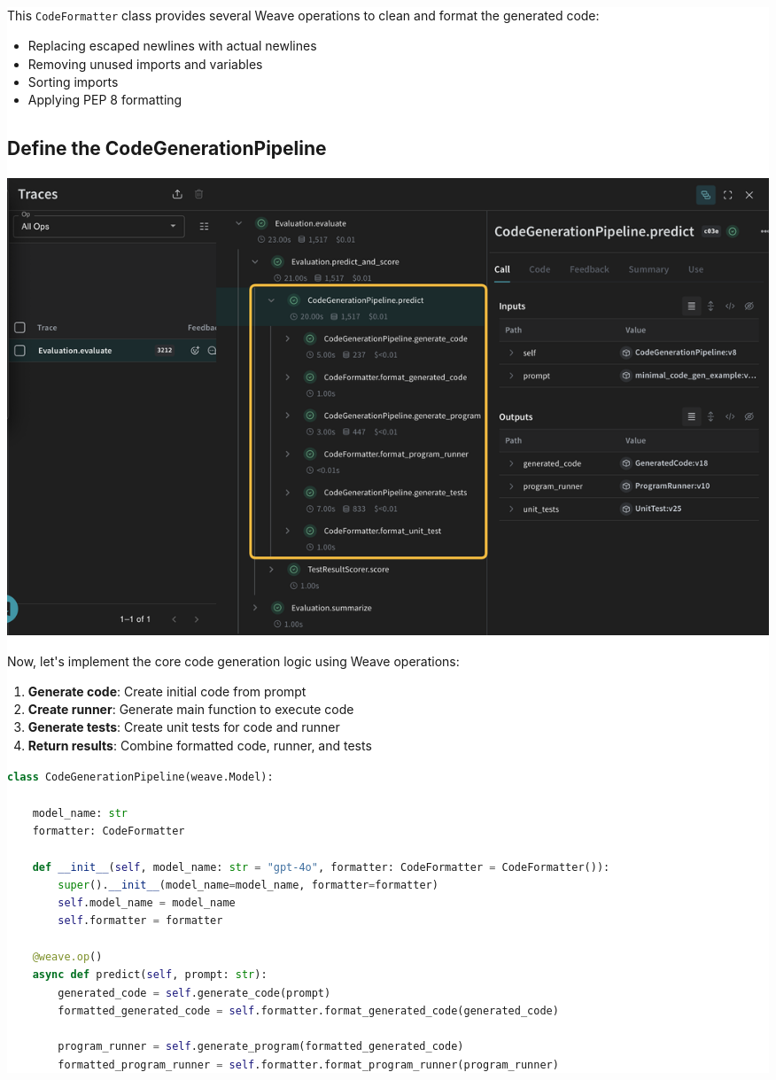 This `CodeFormatter` class provides several Weave operations to clean and format the generated code:
   - Replacing escaped newlines with actual newlines
   - Removing unused imports and variables
   - Sorting imports
   - Applying PEP 8 formatting


## Define the CodeGenerationPipeline

![Code Generation Pipeline](./media/codegen_trace.png)

Now, let's implement the core code generation logic using Weave operations:

1. **Generate code**: Create initial code from prompt
2. **Create runner**: Generate main function to execute code
3. **Generate tests**: Create unit tests for code and runner
4. **Return results**: Combine formatted code, runner, and tests


````python
class CodeGenerationPipeline(weave.Model):

    model_name: str
    formatter: CodeFormatter

    def __init__(self, model_name: str = "gpt-4o", formatter: CodeFormatter = CodeFormatter()):
        super().__init__(model_name=model_name, formatter=formatter)
        self.model_name = model_name
        self.formatter = formatter

    @weave.op()
    async def predict(self, prompt: str):
        generated_code = self.generate_code(prompt)
        formatted_generated_code = self.formatter.format_generated_code(generated_code)

        program_runner = self.generate_program(formatted_generated_code)
        formatted_program_runner = self.formatter.format_program_runner(program_runner)

````
